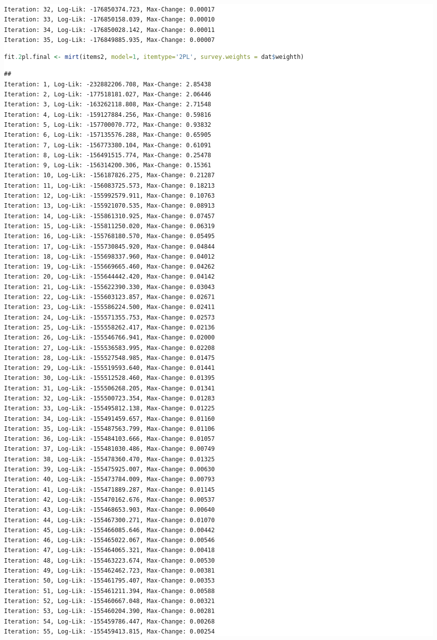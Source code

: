     Iteration: 32, Log-Lik: -176850374.723, Max-Change: 0.00017
    Iteration: 33, Log-Lik: -176850158.039, Max-Change: 0.00010
    Iteration: 34, Log-Lik: -176850028.142, Max-Change: 0.00011
    Iteration: 35, Log-Lik: -176849885.935, Max-Change: 0.00007

``` r
fit.2pl.final <- mirt(items2, model=1, itemtype='2PL', survey.weights = dat$weighth)
```

    ## 
    Iteration: 1, Log-Lik: -232882206.708, Max-Change: 2.85438
    Iteration: 2, Log-Lik: -177518181.027, Max-Change: 2.06446
    Iteration: 3, Log-Lik: -163262118.808, Max-Change: 2.71548
    Iteration: 4, Log-Lik: -159127884.256, Max-Change: 0.59816
    Iteration: 5, Log-Lik: -157700070.772, Max-Change: 0.93832
    Iteration: 6, Log-Lik: -157135576.288, Max-Change: 0.65905
    Iteration: 7, Log-Lik: -156773380.104, Max-Change: 0.61091
    Iteration: 8, Log-Lik: -156491515.774, Max-Change: 0.25478
    Iteration: 9, Log-Lik: -156314200.306, Max-Change: 0.15361
    Iteration: 10, Log-Lik: -156187826.275, Max-Change: 0.21287
    Iteration: 11, Log-Lik: -156083725.573, Max-Change: 0.18213
    Iteration: 12, Log-Lik: -155992579.911, Max-Change: 0.10763
    Iteration: 13, Log-Lik: -155921070.535, Max-Change: 0.08913
    Iteration: 14, Log-Lik: -155861310.925, Max-Change: 0.07457
    Iteration: 15, Log-Lik: -155811250.020, Max-Change: 0.06319
    Iteration: 16, Log-Lik: -155768180.570, Max-Change: 0.05495
    Iteration: 17, Log-Lik: -155730845.920, Max-Change: 0.04844
    Iteration: 18, Log-Lik: -155698337.960, Max-Change: 0.04012
    Iteration: 19, Log-Lik: -155669665.460, Max-Change: 0.04262
    Iteration: 20, Log-Lik: -155644442.420, Max-Change: 0.04142
    Iteration: 21, Log-Lik: -155622390.330, Max-Change: 0.03043
    Iteration: 22, Log-Lik: -155603123.857, Max-Change: 0.02671
    Iteration: 23, Log-Lik: -155586224.500, Max-Change: 0.02411
    Iteration: 24, Log-Lik: -155571355.753, Max-Change: 0.02573
    Iteration: 25, Log-Lik: -155558262.417, Max-Change: 0.02136
    Iteration: 26, Log-Lik: -155546766.941, Max-Change: 0.02000
    Iteration: 27, Log-Lik: -155536583.995, Max-Change: 0.02208
    Iteration: 28, Log-Lik: -155527548.985, Max-Change: 0.01475
    Iteration: 29, Log-Lik: -155519593.640, Max-Change: 0.01441
    Iteration: 30, Log-Lik: -155512528.460, Max-Change: 0.01395
    Iteration: 31, Log-Lik: -155506268.205, Max-Change: 0.01341
    Iteration: 32, Log-Lik: -155500723.354, Max-Change: 0.01283
    Iteration: 33, Log-Lik: -155495812.138, Max-Change: 0.01225
    Iteration: 34, Log-Lik: -155491459.657, Max-Change: 0.01160
    Iteration: 35, Log-Lik: -155487563.799, Max-Change: 0.01106
    Iteration: 36, Log-Lik: -155484103.666, Max-Change: 0.01057
    Iteration: 37, Log-Lik: -155481030.486, Max-Change: 0.00749
    Iteration: 38, Log-Lik: -155478360.470, Max-Change: 0.01325
    Iteration: 39, Log-Lik: -155475925.007, Max-Change: 0.00630
    Iteration: 40, Log-Lik: -155473784.009, Max-Change: 0.00793
    Iteration: 41, Log-Lik: -155471889.287, Max-Change: 0.01145
    Iteration: 42, Log-Lik: -155470162.676, Max-Change: 0.00537
    Iteration: 43, Log-Lik: -155468653.903, Max-Change: 0.00640
    Iteration: 44, Log-Lik: -155467300.271, Max-Change: 0.01070
    Iteration: 45, Log-Lik: -155466085.646, Max-Change: 0.00442
    Iteration: 46, Log-Lik: -155465022.067, Max-Change: 0.00546
    Iteration: 47, Log-Lik: -155464065.321, Max-Change: 0.00418
    Iteration: 48, Log-Lik: -155463223.674, Max-Change: 0.00530
    Iteration: 49, Log-Lik: -155462462.723, Max-Change: 0.00381
    Iteration: 50, Log-Lik: -155461795.407, Max-Change: 0.00353
    Iteration: 51, Log-Lik: -155461211.394, Max-Change: 0.00588
    Iteration: 52, Log-Lik: -155460667.048, Max-Change: 0.00321
    Iteration: 53, Log-Lik: -155460204.390, Max-Change: 0.00281
    Iteration: 54, Log-Lik: -155459786.447, Max-Change: 0.00268
    Iteration: 55, Log-Lik: -155459413.815, Max-Change: 0.00254